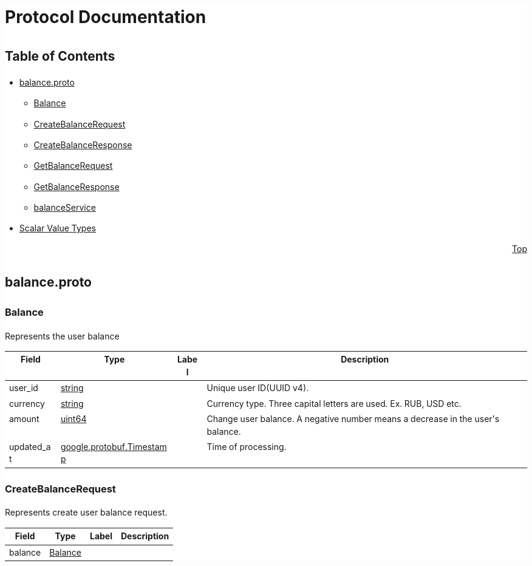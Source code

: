 # Protocol Documentation
<a name="top"></a>

## Table of Contents

- [balance.proto](#balance.proto)
    - [Balance](#balanceService.Balance)
    - [CreateBalanceRequest](#balanceService.CreateBalanceRequest)
    - [CreateBalanceResponse](#balanceService.CreateBalanceResponse)
    - [GetBalanceRequest](#balanceService.GetBalanceRequest)
    - [GetBalanceResponse](#balanceService.GetBalanceResponse)
  
    - [balanceService](#balanceService.balanceService)
  
- [Scalar Value Types](#scalar-value-types)



<a name="balance.proto"></a>
<p align="right"><a href="#top">Top</a></p>

## balance.proto



<a name="balanceService.Balance"></a>

### Balance
Represents the user balance


| Field | Type | Label | Description |
| ----- | ---- | ----- | ----------- |
| user_id | [string](#string) |  | Unique user ID(UUID v4). |
| currency | [string](#string) |  | Currency type. Three capital letters are used. Ex. RUB, USD etc. |
| amount | [uint64](#uint64) |  | Change user balance. A negative number means a decrease in the user&#39;s balance. |
| updated_at | [google.protobuf.Timestamp](#google.protobuf.Timestamp) |  | Time of processing. |






<a name="balanceService.CreateBalanceRequest"></a>

### CreateBalanceRequest
Represents create user balance request.


| Field | Type | Label | Description |
| ----- | ---- | ----- | ----------- |
| balance | [Balance](#balanceService.Balance) |  |  |
